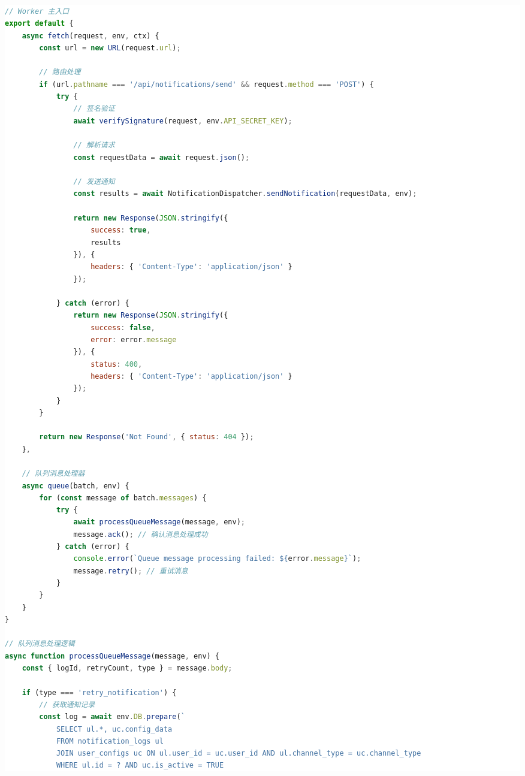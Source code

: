 ```javascript
// Worker 主入口
export default {
    async fetch(request, env, ctx) {
        const url = new URL(request.url);
        
        // 路由处理
        if (url.pathname === '/api/notifications/send' && request.method === 'POST') {
            try {
                // 签名验证
                await verifySignature(request, env.API_SECRET_KEY);
                
                // 解析请求
                const requestData = await request.json();
                
                // 发送通知
                const results = await NotificationDispatcher.sendNotification(requestData, env);
                
                return new Response(JSON.stringify({
                    success: true,
                    results
                }), {
                    headers: { 'Content-Type': 'application/json' }
                });
                
            } catch (error) {
                return new Response(JSON.stringify({
                    success: false,
                    error: error.message
                }), {
                    status: 400,
                    headers: { 'Content-Type': 'application/json' }
                });
            }
        }
        
        return new Response('Not Found', { status: 404 });
    },
    
    // 队列消息处理器
    async queue(batch, env) {
        for (const message of batch.messages) {
            try {
                await processQueueMessage(message, env);
                message.ack(); // 确认消息处理成功
            } catch (error) {
                console.error(`Queue message processing failed: ${error.message}`);
                message.retry(); // 重试消息
            }
        }
    }
}

// 队列消息处理逻辑
async function processQueueMessage(message, env) {
    const { logId, retryCount, type } = message.body;
    
    if (type === 'retry_notification') {
        // 获取通知记录
        const log = await env.DB.prepare(`
            SELECT ul.*, uc.config_data 
            FROM notification_logs ul
            JOIN user_configs uc ON ul.user_id = uc.user_id AND ul.channel_type = uc.channel_type
            WHERE ul.id = ? AND uc.is_active = TRUE
```